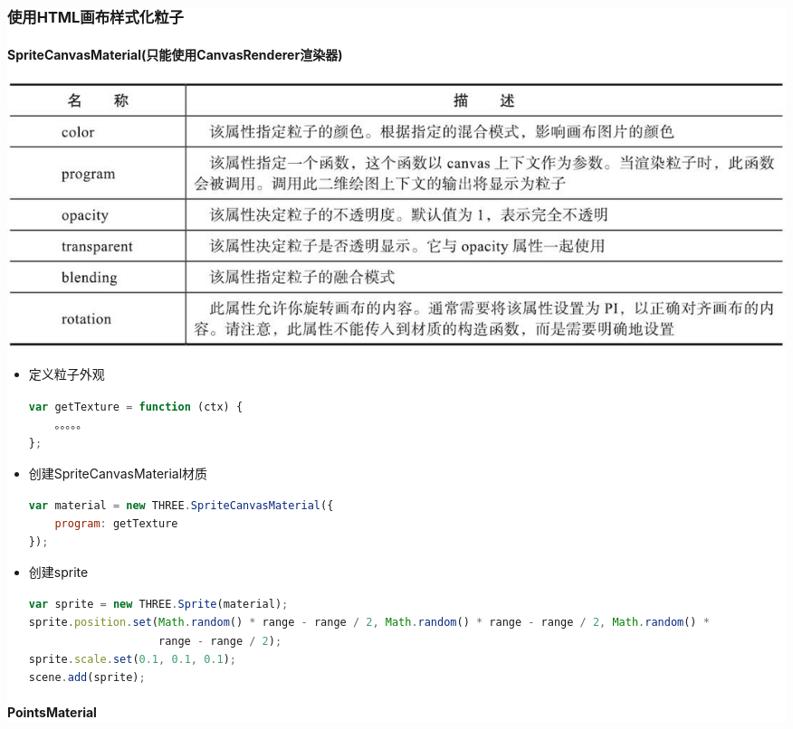 

### 使用HTML画布样式化粒子

#### SpriteCanvasMaterial(只能使用CanvasRenderer渲染器)

![53](基础知识.assets/53.jpg)

* 定义粒子外观

  ```javascript
  var getTexture = function (ctx) {
      。。。。。
  };
  ```

* 创建SpriteCanvasMaterial材质

  ```javascript
  var material = new THREE.SpriteCanvasMaterial({
      program: getTexture
  });
  ```

* 创建sprite

  ```javascript
  var sprite = new THREE.Sprite(material);
  sprite.position.set(Math.random() * range - range / 2, Math.random() * range - range / 2, Math.random() *
                      range - range / 2);
  sprite.scale.set(0.1, 0.1, 0.1);
  scene.add(sprite);
  ```



#### PointsMaterial
